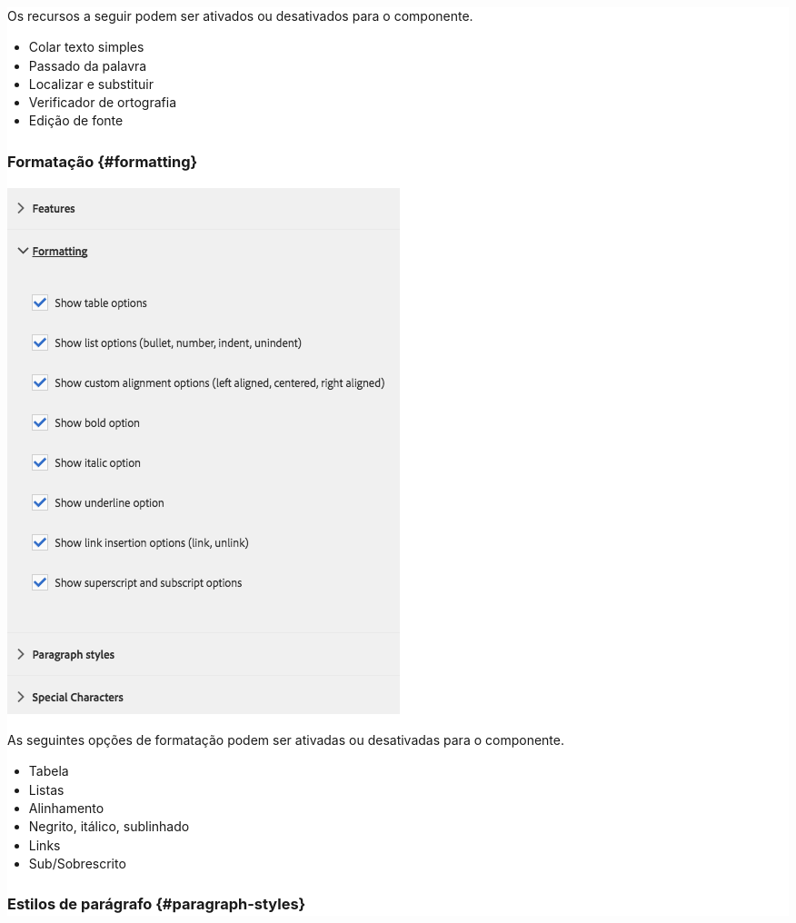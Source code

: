 Os recursos a seguir podem ser ativados ou desativados para o componente.

* Colar texto simples
* Passado da palavra
* Localizar e substituir
* Verificador de ortografia
* Edição de fonte

### Formatação {#formatting}

![](assets/chlimage_1-29.png)

As seguintes opções de formatação podem ser ativadas ou desativadas para o componente.

* Tabela
* Listas
* Alinhamento
* Negrito, itálico, sublinhado
* Links
* Sub/Sobrescrito

### Estilos de parágrafo {#paragraph-styles}
